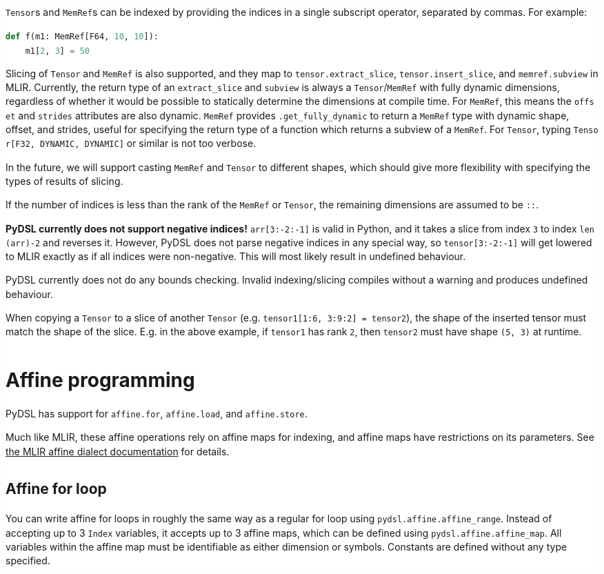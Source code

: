 `Tensor`s and `MemRef`s can be indexed by providing the indices in a single subscript operator, separated by commas.
For example:
```py
def f(m1: MemRef[F64, 10, 10]):
    m1[2, 3] = 50
```

Slicing of `Tensor` and `MemRef` is also supported, and they map to `tensor.extract_slice`, `tensor.insert_slice`, and `memref.subview` in MLIR.
Currently, the return type of an `extract_slice` and `subview` is always a `Tensor`/`MemRef` with fully dynamic dimensions, regardless of whether
it would be possible to statically determine the dimensions at compile time.
For `MemRef`, this means the `offset` and `strides` attributes are also dynamic.
`MemRef` provides `.get_fully_dynamic` to return a `MemRef` type with dynamic shape, offset, and strides, useful for specifying the return type of a
function which returns a subview of a `MemRef`.
For `Tensor`, typing `Tensor[F32, DYNAMIC, DYNAMIC]` or similar is not too verbose.

In the future, we will support casting `MemRef` and `Tensor` to different shapes, which should give more flexibility with specifying the types of
results of slicing.

If the number of indices is less than the rank of the `MemRef` or `Tensor`, the remaining dimensions are assumed to be `::`.

**PyDSL currently does not support negative indices!**
`arr[3:-2:-1]` is valid in Python, and it takes a slice from index `3` to index `len(arr)-2` and reverses it.
However, PyDSL does not parse negative indices in any special way, so `tensor[3:-2:-1]` will get lowered to MLIR exactly as if all indices were non-negative.
This will most likely result in undefined behaviour.

PyDSL currently does not do any bounds checking.
Invalid indexing/slicing compiles without a warning and produces undefined behaviour.

When copying a `Tensor` to a slice of another `Tensor` (e.g. `tensor1[1:6, 3:9:2] = tensor2`), the shape of the inserted tensor must match the shape of the slice.
E.g. in the above example, if `tensor1` has rank `2`, then `tensor2` must have shape `(5, 3)` at runtime.


# Affine programming

PyDSL has support for `affine.for`, `affine.load`, and `affine.store`.

Much like MLIR, these affine operations rely on affine maps for indexing, and affine maps have restrictions on its parameters. See [the MLIR affine dialect documentation](https://mlir.llvm.org/docs/Dialects/Affine/#polyhedral-structures) for details.

## Affine for loop

You can write affine for loops in roughly the same way as a regular for loop using `pydsl.affine.affine_range`. Instead of accepting up to 3 `Index` variables, it accepts up to 3 affine maps, which can be defined using `pydsl.affine.affine_map`. All variables within the affine map must be identifiable as either dimension or symbols. Constants are defined without any type specified.
